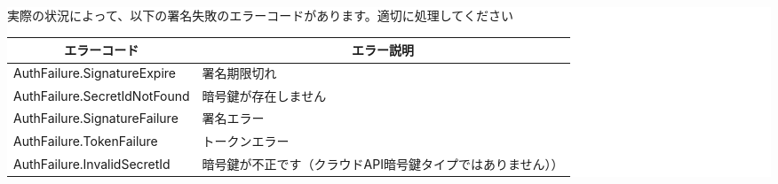 実際の状況によって、以下の署名失敗のエラーコードがあります。適切に処理してください

| エラーコード | エラー説明|
|----------|---------|
| AuthFailure.SignatureExpire | 署名期限切れ |
| AuthFailure.SecretIdNotFound | 暗号鍵が存在しません |
| AuthFailure.SignatureFailure | 署名エラー |
| AuthFailure.TokenFailure | トークンエラー |
| AuthFailure.InvalidSecretId | 暗号鍵が不正です（クラウドAPI暗号鍵タイプではありません）） |

